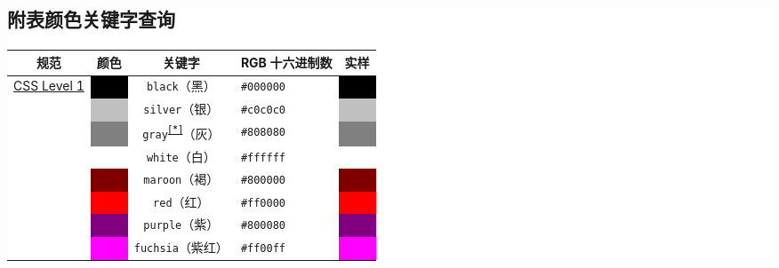 ## 附表颜色关键字查询

<table id="colors_table">
 <thead>
  <tr>
   <th scope="col">规范</th>
   <th scope="col">颜色</th>
   <th scope="col">关键字</th>
   <th scope="col">RGB 十六进制数</th>
   <th scope="col">实样</th>
  </tr>
 </thead>
 <tbody>
  <tr style="position: relative;">
   <td rowspan="16"><a class="external" href="https://www.w3.org/TR/CSS1/" hreflang="en" rel="noopener" title="CSS Level&nbsp;1" lang="en">CSS Level&nbsp;1</a></td>
   <td style="background: #000;"></td>
   <td style="text-align: center;"><code>black</code>（黑）</td>
   <td><code>#000000</code></td>
   <td style="background: black;"></td>
  </tr>
  <tr>
   <td style="background: #C0C0C0;"></td>
   <td style="text-align: center;"><code>silver</code>（银）</td>
   <td><code>#c0c0c0</code></td>
   <td style="background: silver;"></td>
  </tr>
  <tr>
   <td style="background: #808080;"></td>
   <td style="text-align: center;"><code>gray</code><sup><a href="#1" title="color_value#1">[*]</a></sup>（灰）</td>
   <td><code>#808080</code></td>
   <td style="background: gray;"></td>
  </tr>
  <tr>
   <td style="background: #FFF;"></td>
   <td style="text-align: center;"><code>white</code>（白）</td>
   <td><code>#ffffff</code></td>
   <td style="background: white;"></td>
  </tr>
  <tr>
   <td style="background: #800000;"></td>
   <td style="text-align: center;"><code>maroon</code>（褐）</td>
   <td><code>#800000</code></td>
   <td style="background: maroon;"></td>
  </tr>
  <tr>
   <td style="background: #F00;"></td>
   <td style="text-align: center;"><code>red</code>（红）</td>
   <td><code>#ff0000</code></td>
   <td style="background: red;"></td>
  </tr>
  <tr>
   <td style="background: #800080;"></td>
   <td style="text-align: center;"><code>purple</code>（紫）</td>
   <td><code>#800080</code></td>
   <td style="background: purple;"></td>
  </tr>
  <tr>
   <td style="background: #F0F;"></td>
   <td style="text-align: center;"><code>fuchsia</code>（紫红）</td>
   <td><code>#ff00ff</code></td>
   <td style="background: fuchsia;"></td>